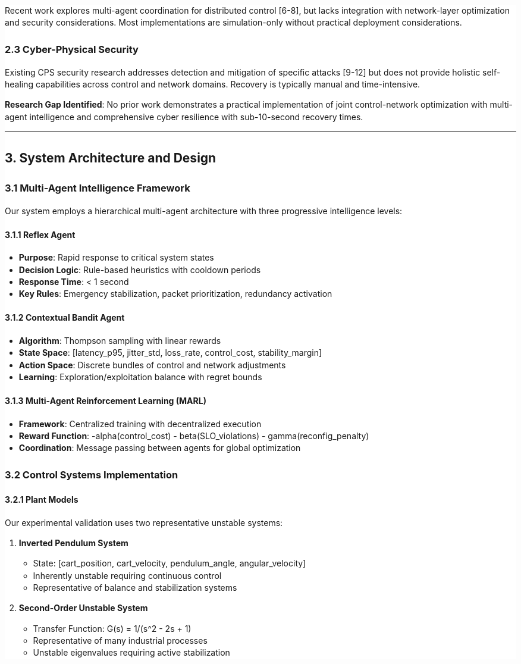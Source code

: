 Recent work explores multi-agent coordination for distributed control [6-8], but lacks integration with network-layer optimization and security considerations. Most implementations are simulation-only without practical deployment considerations.

### 2.3 Cyber-Physical Security

Existing CPS security research addresses detection and mitigation of specific attacks [9-12] but does not provide holistic self-healing capabilities across control and network domains. Recovery is typically manual and time-intensive.

**Research Gap Identified**: No prior work demonstrates a practical implementation of joint control-network optimization with multi-agent intelligence and comprehensive cyber resilience with sub-10-second recovery times.

---

## 3. System Architecture and Design

### 3.1 Multi-Agent Intelligence Framework

Our system employs a hierarchical multi-agent architecture with three progressive intelligence levels:

#### 3.1.1 Reflex Agent
- **Purpose**: Rapid response to critical system states
- **Decision Logic**: Rule-based heuristics with cooldown periods  
- **Response Time**: < 1 second
- **Key Rules**: Emergency stabilization, packet prioritization, redundancy activation

#### 3.1.2 Contextual Bandit Agent
- **Algorithm**: Thompson sampling with linear rewards
- **State Space**: [latency_p95, jitter_std, loss_rate, control_cost, stability_margin]
- **Action Space**: Discrete bundles of control and network adjustments
- **Learning**: Exploration/exploitation balance with regret bounds

#### 3.1.3 Multi-Agent Reinforcement Learning (MARL)
- **Framework**: Centralized training with decentralized execution
- **Reward Function**: -alpha(control_cost) - beta(SLO_violations) - gamma(reconfig_penalty)
- **Coordination**: Message passing between agents for global optimization

### 3.2 Control Systems Implementation

#### 3.2.1 Plant Models
Our experimental validation uses two representative unstable systems:

1. **Inverted Pendulum System**
   - State: [cart_position, cart_velocity, pendulum_angle, angular_velocity]
   - Inherently unstable requiring continuous control
   - Representative of balance and stabilization systems

2. **Second-Order Unstable System**
   - Transfer Function: G(s) = 1/(s^2 - 2s + 1)
   - Representative of many industrial processes
   - Unstable eigenvalues requiring active stabilization
